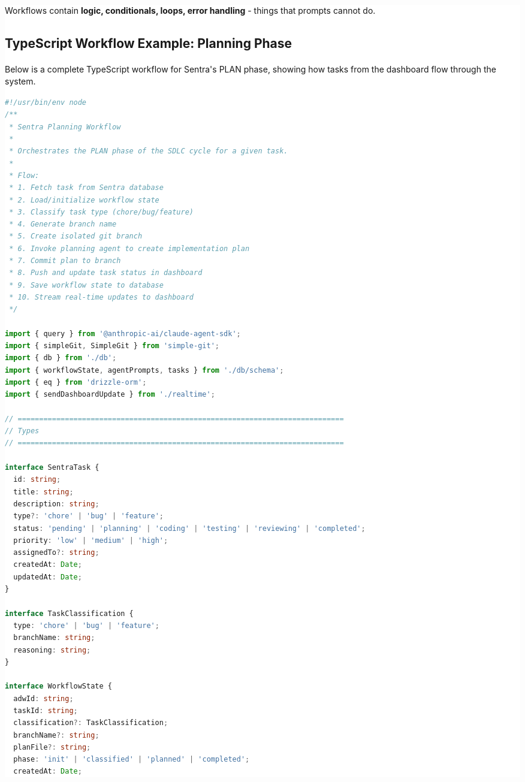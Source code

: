 Workflows contain **logic, conditionals, loops, error handling** - things that prompts cannot do.

## TypeScript Workflow Example: Planning Phase

Below is a complete TypeScript workflow for Sentra's PLAN phase, showing how tasks from the dashboard flow through the system.

```typescript
#!/usr/bin/env node
/**
 * Sentra Planning Workflow
 *
 * Orchestrates the PLAN phase of the SDLC cycle for a given task.
 *
 * Flow:
 * 1. Fetch task from Sentra database
 * 2. Load/initialize workflow state
 * 3. Classify task type (chore/bug/feature)
 * 4. Generate branch name
 * 5. Create isolated git branch
 * 6. Invoke planning agent to create implementation plan
 * 7. Commit plan to branch
 * 8. Push and update task status in dashboard
 * 9. Save workflow state to database
 * 10. Stream real-time updates to dashboard
 */

import { query } from '@anthropic-ai/claude-agent-sdk';
import { simpleGit, SimpleGit } from 'simple-git';
import { db } from './db';
import { workflowState, agentPrompts, tasks } from './db/schema';
import { eq } from 'drizzle-orm';
import { sendDashboardUpdate } from './realtime';

// ============================================================================
// Types
// ============================================================================

interface SentraTask {
  id: string;
  title: string;
  description: string;
  type?: 'chore' | 'bug' | 'feature';
  status: 'pending' | 'planning' | 'coding' | 'testing' | 'reviewing' | 'completed';
  priority: 'low' | 'medium' | 'high';
  assignedTo?: string;
  createdAt: Date;
  updatedAt: Date;
}

interface TaskClassification {
  type: 'chore' | 'bug' | 'feature';
  branchName: string;
  reasoning: string;
}

interface WorkflowState {
  adwId: string;
  taskId: string;
  classification?: TaskClassification;
  branchName?: string;
  planFile?: string;
  phase: 'init' | 'classified' | 'planned' | 'completed';
  createdAt: Date;
```